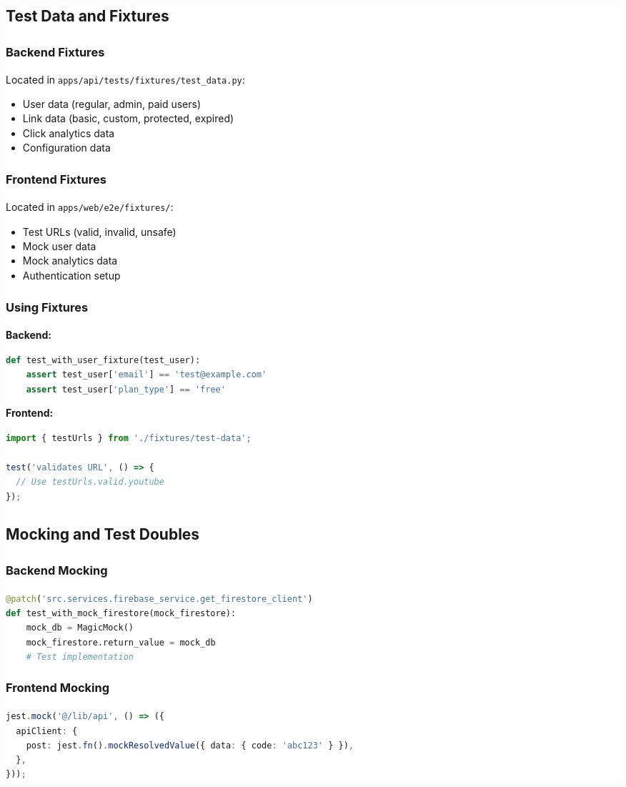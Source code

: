 ## Test Data and Fixtures

### Backend Fixtures

Located in `apps/api/tests/fixtures/test_data.py`:
- User data (regular, admin, paid users)
- Link data (basic, custom, protected, expired)
- Click analytics data
- Configuration data

### Frontend Fixtures

Located in `apps/web/e2e/fixtures/`:
- Test URLs (valid, invalid, unsafe)
- Mock user data
- Mock analytics data
- Authentication setup

### Using Fixtures

**Backend:**
```python
def test_with_user_fixture(test_user):
    assert test_user['email'] == 'test@example.com'
    assert test_user['plan_type'] == 'free'
```

**Frontend:**
```typescript
import { testUrls } from './fixtures/test-data';

test('validates URL', () => {
  // Use testUrls.valid.youtube
});
```

## Mocking and Test Doubles

### Backend Mocking

```python
@patch('src.services.firebase_service.get_firestore_client')
def test_with_mock_firestore(mock_firestore):
    mock_db = MagicMock()
    mock_firestore.return_value = mock_db
    # Test implementation
```

### Frontend Mocking

```typescript
jest.mock('@/lib/api', () => ({
  apiClient: {
    post: jest.fn().mockResolvedValue({ data: { code: 'abc123' } }),
  },
}));
```
